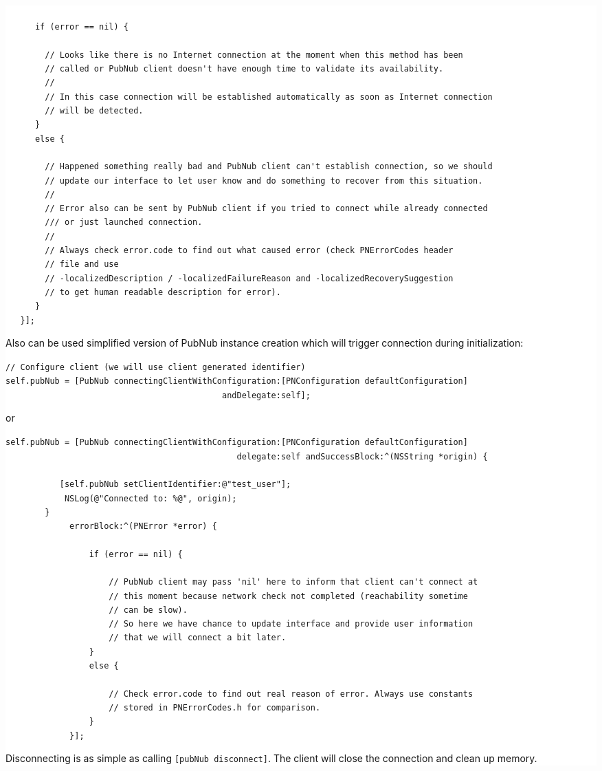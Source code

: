 ```objc

      if (error == nil) {

        // Looks like there is no Internet connection at the moment when this method has been 
        // called or PubNub client doesn't have enough time to validate its availability.
        //
        // In this case connection will be established automatically as soon as Internet connection
        // will be detected.
      }
      else {

        // Happened something really bad and PubNub client can't establish connection, so we should
        // update our interface to let user know and do something to recover from this situation.
        //
        // Error also can be sent by PubNub client if you tried to connect while already connected
        /// or just launched connection.
        //
        // Always check error.code to find out what caused error (check PNErrorCodes header
        // file and use 
        // -localizedDescription / -localizedFailureReason and -localizedRecoverySuggestion
        // to get human readable description for error).
      }
   }];
```
Also can be used simplified version of PubNub instance creation which will trigger connection during initialization:  
```objc
// Configure client (we will use client generated identifier)  
self.pubNub = [PubNub connectingClientWithConfiguration:[PNConfiguration defaultConfiguration]
                                            andDelegate:self];
```
or 
```objc
self.pubNub = [PubNub connectingClientWithConfiguration:[PNConfiguration defaultConfiguration]
                                               delegate:self andSuccessBlock:^(NSString *origin) {
                                                
           [self.pubNub setClientIdentifier:@"test_user"];  
            NSLog(@"Connected to: %@", origin);
        }
             errorBlock:^(PNError *error) {
                 
                 if (error == nil) {
                     
                     // PubNub client may pass 'nil' here to inform that client can't connect at
                     // this moment because network check not completed (reachability sometime
                     // can be slow).
                     // So here we have chance to update interface and provide user information
                     // that we will connect a bit later.
                 }
                 else {
                     
                     // Check error.code to find out real reason of error. Always use constants
                     // stored in PNErrorCodes.h for comparison.
                 }
             }];
```
Disconnecting is as simple as calling `[pubNub disconnect]`.  The client will close the connection and clean up memory.
